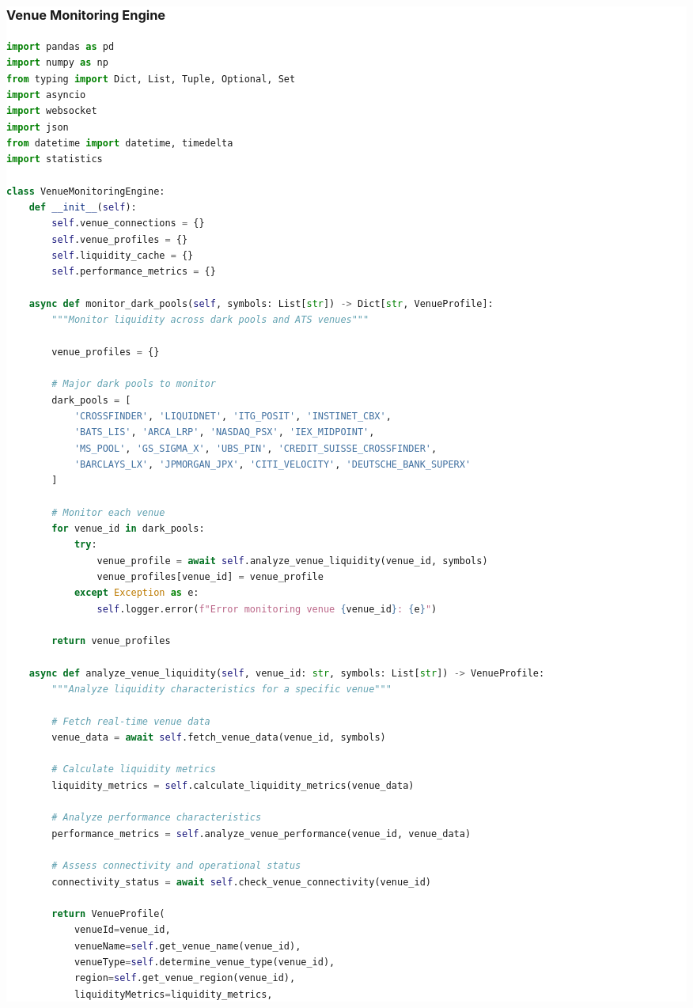 ### Venue Monitoring Engine

```python
import pandas as pd
import numpy as np
from typing import Dict, List, Tuple, Optional, Set
import asyncio
import websocket
import json
from datetime import datetime, timedelta
import statistics

class VenueMonitoringEngine:
    def __init__(self):
        self.venue_connections = {}
        self.venue_profiles = {}
        self.liquidity_cache = {}
        self.performance_metrics = {}

    async def monitor_dark_pools(self, symbols: List[str]) -> Dict[str, VenueProfile]:
        """Monitor liquidity across dark pools and ATS venues"""

        venue_profiles = {}

        # Major dark pools to monitor
        dark_pools = [
            'CROSSFINDER', 'LIQUIDNET', 'ITG_POSIT', 'INSTINET_CBX',
            'BATS_LIS', 'ARCA_LRP', 'NASDAQ_PSX', 'IEX_MIDPOINT',
            'MS_POOL', 'GS_SIGMA_X', 'UBS_PIN', 'CREDIT_SUISSE_CROSSFINDER',
            'BARCLAYS_LX', 'JPMORGAN_JPX', 'CITI_VELOCITY', 'DEUTSCHE_BANK_SUPERX'
        ]

        # Monitor each venue
        for venue_id in dark_pools:
            try:
                venue_profile = await self.analyze_venue_liquidity(venue_id, symbols)
                venue_profiles[venue_id] = venue_profile
            except Exception as e:
                self.logger.error(f"Error monitoring venue {venue_id}: {e}")

        return venue_profiles

    async def analyze_venue_liquidity(self, venue_id: str, symbols: List[str]) -> VenueProfile:
        """Analyze liquidity characteristics for a specific venue"""

        # Fetch real-time venue data
        venue_data = await self.fetch_venue_data(venue_id, symbols)

        # Calculate liquidity metrics
        liquidity_metrics = self.calculate_liquidity_metrics(venue_data)

        # Analyze performance characteristics
        performance_metrics = self.analyze_venue_performance(venue_id, venue_data)

        # Assess connectivity and operational status
        connectivity_status = await self.check_venue_connectivity(venue_id)

        return VenueProfile(
            venueId=venue_id,
            venueName=self.get_venue_name(venue_id),
            venueType=self.determine_venue_type(venue_id),
            region=self.get_venue_region(venue_id),
            liquidityMetrics=liquidity_metrics,
```